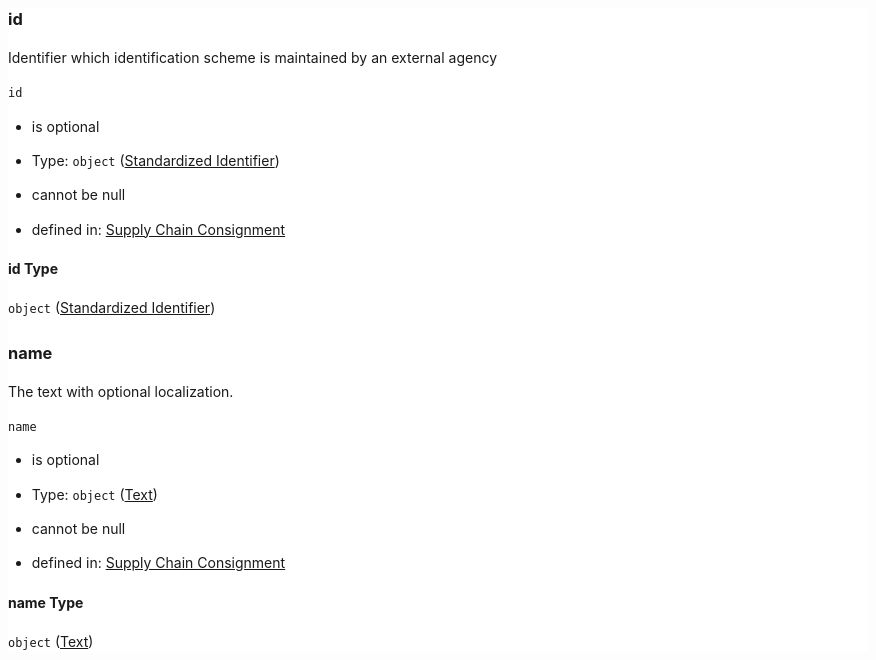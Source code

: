 ### id

Identifier which identification scheme is maintained by an external agency

`id`

*   is optional

*   Type: `object` ([Standardized Identifier](standardized-identifier.md))

*   cannot be null

*   defined in: [Supply Chain Consignment](standardized-identifier.md "https://fiata.com/digital/schemas/json/definitions/classes/standardized-identifier.schema.json#/$defs/paymentPlace/properties/id")

#### id Type

`object` ([Standardized Identifier](standardized-identifier.md))

### name

The text with optional localization.

`name`

*   is optional

*   Type: `object` ([Text](text.md))

*   cannot be null

*   defined in: [Supply Chain Consignment](text.md "https://fiata.com/digital/schemas/json/definitions/classes/text.schema.json#/$defs/paymentPlace/properties/name")

#### name Type

`object` ([Text](text.md))
